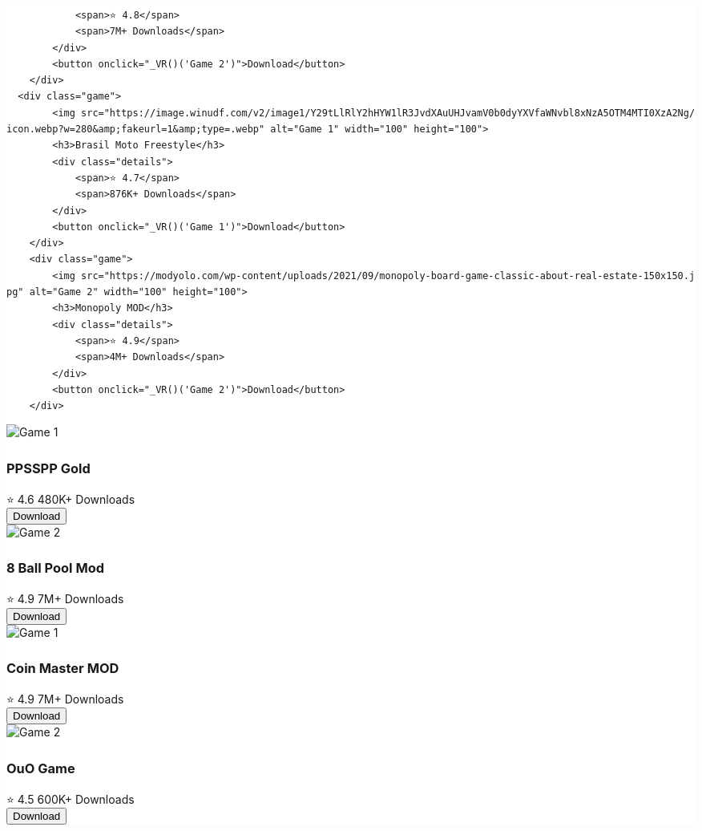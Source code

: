                 <span>⭐ 4.8</span>
                <span>7M+ Downloads</span>
            </div>
            <button onclick="_VR()('Game 2')">Download</button>
        </div>
      <div class="game">
            <img src="https://image.winudf.com/v2/image1/Y29tLlRlY2hHYW1lR3JvdXAuUHJvamV0b0dyYXVfaWNvbl8xNzA5OTM4MTI0XzA2Ng/icon.webp?w=280&amp;fakeurl=1&amp;type=.webp" alt="Game 1" width="100" height="100">
            <h3>Brasil Moto Freestyle</h3>
            <div class="details">
                <span>⭐ 4.7</span>
                <span>876K+ Downloads</span>
            </div>
            <button onclick="_VR()('Game 1')">Download</button>
        </div>
        <div class="game">
            <img src="https://modyolo.com/wp-content/uploads/2021/09/monopoly-board-game-classic-about-real-estate-150x150.jpg" alt="Game 2" width="100" height="100">
            <h3>Monopoly MOD</h3>
            <div class="details">
                <span>⭐ 4.9</span>
                <span>4M+ Downloads</span>
            </div>
            <button onclick="_VR()('Game 2')">Download</button>
        </div>
<div class="game">
            <img src="https://an1.com/uploads/posts/2023-04/1682881529_ppsspp-gold.png" alt="Game 1" width="100" height="100">
            <h3>PPSSPP Gold</h3>
            <div class="details">
                <span>⭐ 4.6</span>
                <span>480K+ Downloads</span>
            </div>
            <button onclick="_VR()('Game 1')">Download</button>
        </div>
        <div class="game">
            <img src="https://modyolo.com/wp-content/uploads/2021/09/8-ball-pool-150x150.jpg" alt="Game 2" width="100" height="100">
            <h3>8 Ball Pool Mod</h3>
            <div class="details">
                <span>⭐ 4.9</span>
                <span>7M+ Downloads</span>
            </div>
            <button onclick="_VR()('Game 2')">Download</button>
        </div>
<div class="game">
            <img src="https://modyolo.com/wp-content/uploads/2021/10/coin-master-apk-150x150.png" alt="Game 1" width="100" height="100">
            <h3>Coin Master MOD</h3>
            <div class="details">
                <span>⭐ 4.9</span>
                <span>7M+ Downloads</span>
            </div>
            <button onclick="_VR()('Game 1')">Download</button>
        </div>
        <div class="game">
            <img src="https://image.winudf.com/v2/image1/Y29tLmVscGF0cml4Zi5PdU9faWNvbl8xNTY2OTk5Mjg1XzAxMg/icon.webp?w=280&amp;fakeurl=1&amp;type=.webp" alt="Game 2" width="100" height="100">
            <h3>OuO Game</h3>
            <div class="details">
                <span>⭐ 4.5</span>
                <span>600K+ Downloads</span>
            </div>
            <button onclick="_VR()('Game 2')">Download</button>
        </div>
<div class="game">